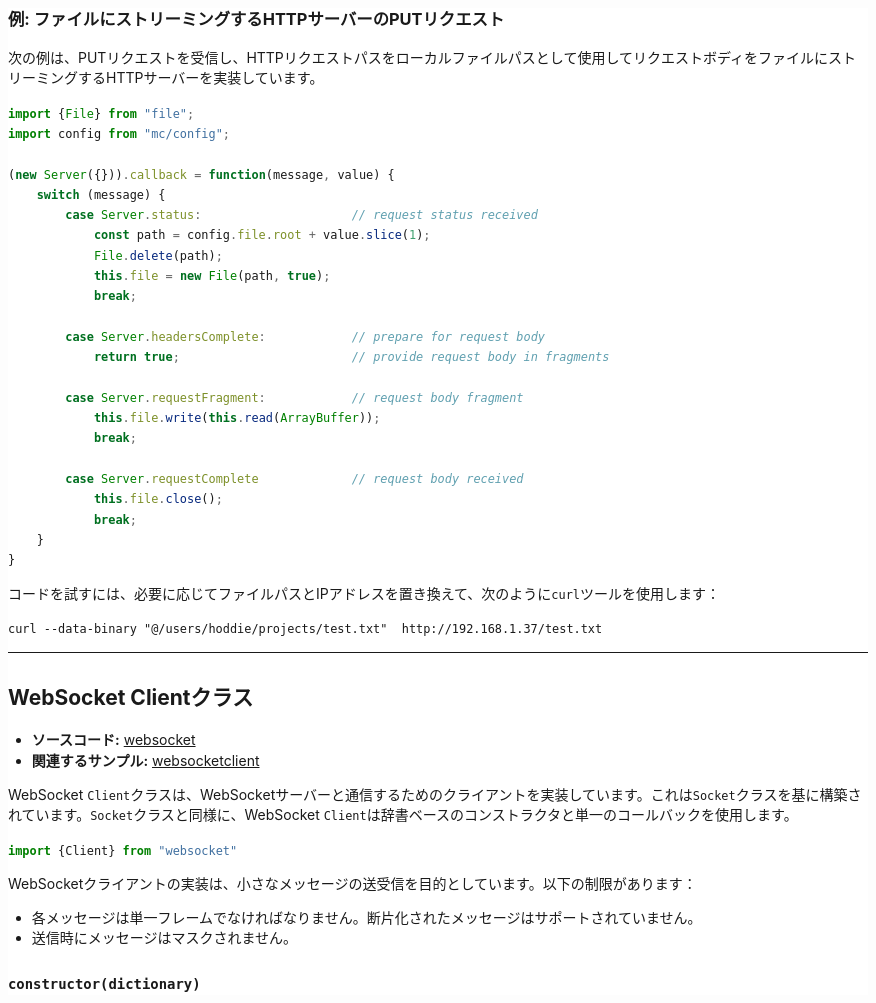 ### 例: ファイルにストリーミングするHTTPサーバーのPUTリクエスト

次の例は、PUTリクエストを受信し、HTTPリクエストパスをローカルファイルパスとして使用してリクエストボディをファイルにストリーミングするHTTPサーバーを実装しています。

```js
import {File} from "file";
import config from "mc/config";

(new Server({})).callback = function(message, value) {
	switch (message) {
		case Server.status:						// request status received
			const path = config.file.root + value.slice(1);
			File.delete(path);
			this.file = new File(path, true);
			break;

		case Server.headersComplete:			// prepare for request body
			return true;						// provide request body in fragments

		case Server.requestFragment:			// request body fragment
			this.file.write(this.read(ArrayBuffer));
			break;

		case Server.requestComplete				// request body received
			this.file.close();
			break;
	}
}
```

コードを試すには、必要に応じてファイルパスとIPアドレスを置き換えて、次のように`curl`ツールを使用します：

	curl --data-binary "@/users/hoddie/projects/test.txt"  http://192.168.1.37/test.txt

***

<a id="websocket-client"></a>
## WebSocket Clientクラス

- **ソースコード:** [websocket](../../modules/network/websocket)
- **関連するサンプル:** [websocketclient](../../examples/network/websocket/websocketclient)

WebSocket `Client`クラスは、WebSocketサーバーと通信するためのクライアントを実装しています。これは`Socket`クラスを基に構築されています。`Socket`クラスと同様に、WebSocket `Client`は辞書ベースのコンストラクタと単一のコールバックを使用します。

```js
import {Client} from "websocket"
```

WebSocketクライアントの実装は、小さなメッセージの送受信を目的としています。以下の制限があります：

- 各メッセージは単一フレームでなければなりません。断片化されたメッセージはサポートされていません。
- 送信時にメッセージはマスクされません。

### `constructor(dictionary)`
